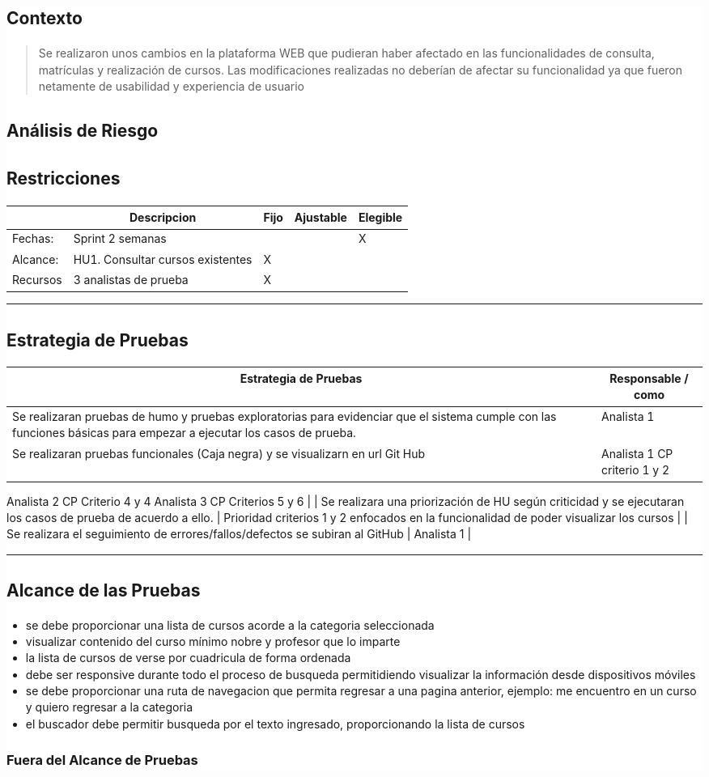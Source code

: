 ## Contexto

> Se realizaron unos cambios en la plataforma WEB que pudieran haber afectado en las funcionalidades de consulta, matrículas y realización de cursos. Las modificaciones realizadas no deberían de afectar su funcionalidad ya que fueron netamente de usabilidad y experiencia de usuario
> 

## Análisis de Riesgo

## Restricciones

|  | Descripcion | Fijo | Ajustable | Elegible |
| --- | --- | --- | --- | --- |
| Fechas: | Sprint 2 semanas |  |  | X |
| Alcance: | HU1. Consultar cursos existentes | X |  |  |
| Recursos | 3 analistas de prueba | X |  |  |

---

## Estrategia de Pruebas

| Estrategia de Pruebas | Responsable / como |
| --- | --- |
| Se realizaran pruebas de humo y pruebas exploratorias para evidenciar que el sistema cumple con las funciones básicas para empezar a ejecutar los casos de prueba. | Analista 1  |
| Se realizaran pruebas funcionales (Caja negra) y se visualizarn en url Git Hub | Analista 1 CP criterio 1 y 2
Analista 2 CP Criterio 4 y 4
Analista 3 CP Criterios 5 y 6 |
| Se realizara una priorización de HU según criticidad y se ejecutaran los casos de prueba de acuerdo a ello. | Prioridad criterios 1 y 2 enfocados en la funcionalidad de poder visualizar los cursos |
| Se realizara el seguimiento de errores/fallos/defectos se subiran al GitHub | Analista 1 |

---

## Alcance de las Pruebas

- se debe proporcionar una lista de cursos acorde a la categoria seleccionada
- visualizar contenido del curso mínimo nobre y profesor que lo imparte
- la lista de cursos de verse por cuadricula de forma ordenada
- debe ser responsive durante todo el proceso de busqueda permitidiendo visualizar la información desde dispositivos móviles
- se debe proporcionar una ruta de navegacion que permita regresar a una pagina anterior, ejemplo: me encuentro en un curso y quiero regresar a la categoria
- el buscador debe permitir busqueda por el texto ingresado, proporcionando la lista de cursos

### Fuera del Alcance de Pruebas
